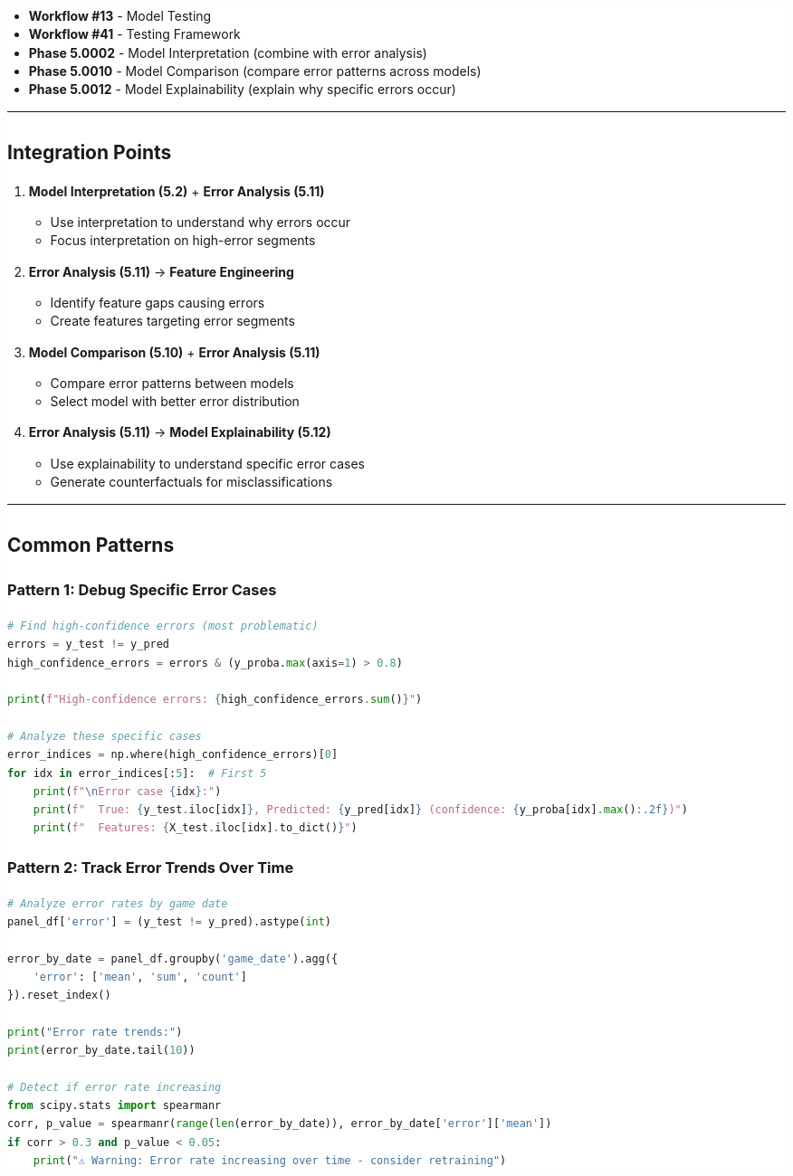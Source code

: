 - **Workflow #13** - Model Testing
- **Workflow #41** - Testing Framework
- **Phase 5.0002** - Model Interpretation (combine with error analysis)
- **Phase 5.0010** - Model Comparison (compare error patterns across models)
- **Phase 5.0012** - Model Explainability (explain why specific errors occur)

---

## Integration Points

1. **Model Interpretation (5.2)** + **Error Analysis (5.11)**
   - Use interpretation to understand why errors occur
   - Focus interpretation on high-error segments

2. **Error Analysis (5.11)** → **Feature Engineering**
   - Identify feature gaps causing errors
   - Create features targeting error segments

3. **Model Comparison (5.10)** + **Error Analysis (5.11)**
   - Compare error patterns between models
   - Select model with better error distribution

4. **Error Analysis (5.11)** → **Model Explainability (5.12)**
   - Use explainability to understand specific error cases
   - Generate counterfactuals for misclassifications

---

## Common Patterns

### Pattern 1: Debug Specific Error Cases

```python
# Find high-confidence errors (most problematic)
errors = y_test != y_pred
high_confidence_errors = errors & (y_proba.max(axis=1) > 0.8)

print(f"High-confidence errors: {high_confidence_errors.sum()}")

# Analyze these specific cases
error_indices = np.where(high_confidence_errors)[0]
for idx in error_indices[:5]:  # First 5
    print(f"\nError case {idx}:")
    print(f"  True: {y_test.iloc[idx]}, Predicted: {y_pred[idx]} (confidence: {y_proba[idx].max():.2f})")
    print(f"  Features: {X_test.iloc[idx].to_dict()}")
```

### Pattern 2: Track Error Trends Over Time

```python
# Analyze error rates by game date
panel_df['error'] = (y_test != y_pred).astype(int)

error_by_date = panel_df.groupby('game_date').agg({
    'error': ['mean', 'sum', 'count']
}).reset_index()

print("Error rate trends:")
print(error_by_date.tail(10))

# Detect if error rate increasing
from scipy.stats import spearmanr
corr, p_value = spearmanr(range(len(error_by_date)), error_by_date['error']['mean'])
if corr > 0.3 and p_value < 0.05:
    print("⚠️ Warning: Error rate increasing over time - consider retraining")
```